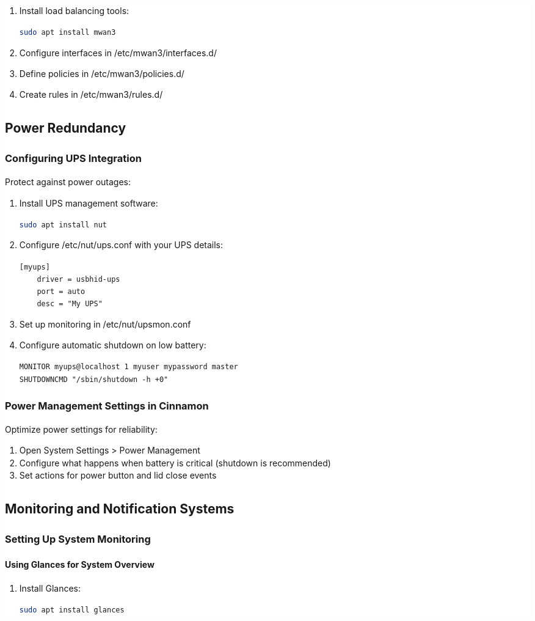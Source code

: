 1. Install load balancing tools:

   ```bash
   sudo apt install mwan3
   ```

2. Configure interfaces in /etc/mwan3/interfaces.d/
3. Define policies in /etc/mwan3/policies.d/
4. Create rules in /etc/mwan3/rules.d/

## Power Redundancy

### Configuring UPS Integration

Protect against power outages:

1. Install UPS management software:

   ```bash
   sudo apt install nut
   ```

2. Configure /etc/nut/ups.conf with your UPS details:

   ```
   [myups]
       driver = usbhid-ups
       port = auto
       desc = "My UPS"
   ```

3. Set up monitoring in /etc/nut/upsmon.conf
4. Configure automatic shutdown on low battery:

   ```
   MONITOR myups@localhost 1 myuser mypassword master
   SHUTDOWNCMD "/sbin/shutdown -h +0"
   ```

### Power Management Settings in Cinnamon

Optimize power settings for reliability:

1. Open System Settings > Power Management
2. Configure what happens when battery is critical (shutdown is recommended)
3. Set actions for power button and lid close events

## Monitoring and Notification Systems

### Setting Up System Monitoring

#### Using Glances for System Overview

1. Install Glances:

   ```bash
   sudo apt install glances
   ```
